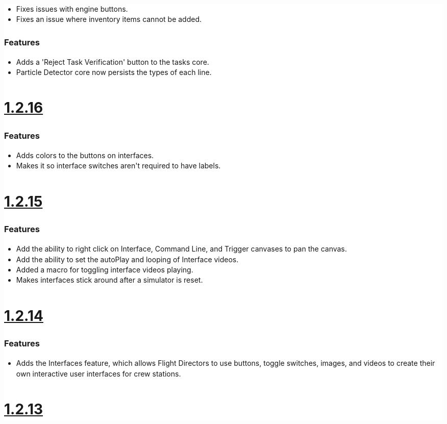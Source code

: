 * Fixes issues with engine buttons.
* Fixes an issue where inventory items cannot be added.


### Features

* Adds a 'Reject Task Verification' button to the tasks core.
* Particle Detector core now persists the types of each line.


# [1.2.16](https://github.com/Thorium-Sim/thorium/compare/1.2.15...1.2.16)





### Features

* Adds colors to the buttons on interfaces.
* Makes it so interface switches aren't required to have labels.


# [1.2.15](https://github.com/Thorium-Sim/thorium/compare/1.2.14...1.2.15)





### Features

* Add the ability to right click on Interface, Command Line, and Trigger canvases to pan the canvas.
* Add the ability to set the autoPlay and looping of Interface videos.
* Added a macro for toggling interface videos playing.
* Makes interfaces stick around after a simulator is reset.


# [1.2.14](https://github.com/Thorium-Sim/thorium/compare/1.2.13...1.2.14)





### Features

* Adds the Interfaces feature, which allows Flight Directors to use buttons, toggle switches, images, and videos to create their own interactive user interfaces for crew stations.


# [1.2.13](https://github.com/Thorium-Sim/thorium/compare/1.2.12...1.2.13)
